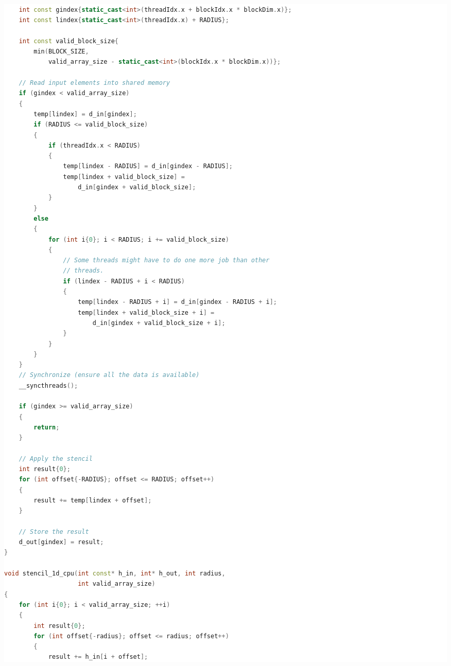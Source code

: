 ```c++
    int const gindex{static_cast<int>(threadIdx.x + blockIdx.x * blockDim.x)};
    int const lindex{static_cast<int>(threadIdx.x) + RADIUS};

    int const valid_block_size{
        min(BLOCK_SIZE,
            valid_array_size - static_cast<int>(blockIdx.x * blockDim.x))};

    // Read input elements into shared memory
    if (gindex < valid_array_size)
    {
        temp[lindex] = d_in[gindex];
        if (RADIUS <= valid_block_size)
        {
            if (threadIdx.x < RADIUS)
            {
                temp[lindex - RADIUS] = d_in[gindex - RADIUS];
                temp[lindex + valid_block_size] =
                    d_in[gindex + valid_block_size];
            }
        }
        else
        {
            for (int i{0}; i < RADIUS; i += valid_block_size)
            {
                // Some threads might have to do one more job than other
                // threads.
                if (lindex - RADIUS + i < RADIUS)
                {
                    temp[lindex - RADIUS + i] = d_in[gindex - RADIUS + i];
                    temp[lindex + valid_block_size + i] =
                        d_in[gindex + valid_block_size + i];
                }
            }
        }
    }
    // Synchronize (ensure all the data is available)
    __syncthreads();

    if (gindex >= valid_array_size)
    {
        return;
    }

    // Apply the stencil
    int result{0};
    for (int offset{-RADIUS}; offset <= RADIUS; offset++)
    {
        result += temp[lindex + offset];
    }

    // Store the result
    d_out[gindex] = result;
}

void stencil_1d_cpu(int const* h_in, int* h_out, int radius,
                    int valid_array_size)
{
    for (int i{0}; i < valid_array_size; ++i)
    {
        int result{0};
        for (int offset{-radius}; offset <= radius; offset++)
        {
            result += h_in[i + offset];
```